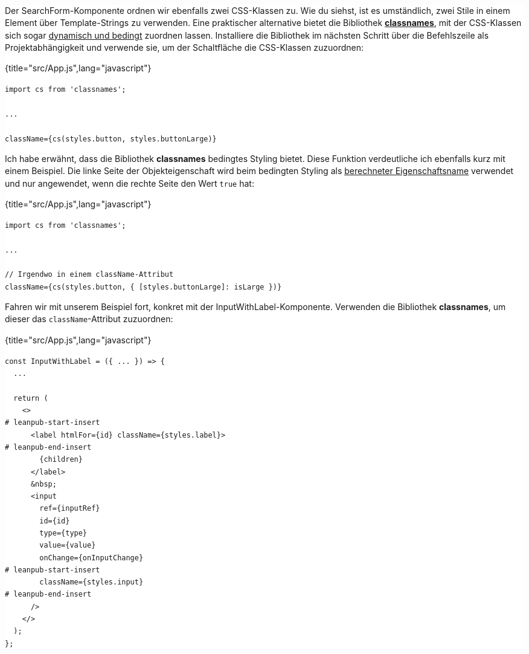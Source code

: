 Der SearchForm-Komponente ordnen wir ebenfalls zwei CSS-Klassen zu. Wie du siehst, ist es umständlich, zwei Stile in einem Element über Template-Strings zu verwenden. Eine praktischer alternative bietet die Bibliothek [**classnames**](https://github.com/JedWatson/classnames), mit der CSS-Klassen sich sogar [dynamisch und bedingt](https://github.com/JedWatson/classnames#usage-with-reactjs) zuordnen lassen. Installiere die Bibliothek im nächsten Schritt über die Befehlszeile als Projektabhängigkeit und verwende sie, um der Schaltfläche die CSS-Klassen zuzuordnen:

{title="src/App.js",lang="javascript"}
~~~~~~~
import cs from 'classnames';

...

className={cs(styles.button, styles.buttonLarge)}
~~~~~~~

Ich habe erwähnt, dass die Bibliothek **classnames** bedingtes Styling bietet. Diese Funktion verdeutliche ich ebenfalls kurz mit einem Beispiel. Die linke Seite der Objekteigenschaft wird beim bedingten Styling als [berechneter Eigenschaftsname]((https://developer.mozilla.org/de/docs/Web/JavaScript/Reference/Operators/Object_initializer)) verwendet und nur angewendet, wenn die rechte Seite den Wert `true` hat:

{title="src/App.js",lang="javascript"}
~~~~~~~
import cs from 'classnames';

...

// Irgendwo in einem className-Attribut
className={cs(styles.button, { [styles.buttonLarge]: isLarge })}
~~~~~~~

Fahren wir mit unserem Beispiel fort, konkret mit der InputWithLabel-Komponente. Verwenden die Bibliothek **classnames**, um dieser das `className`-Attribut zuzuordnen:

{title="src/App.js",lang="javascript"}
~~~~~~~
const InputWithLabel = ({ ... }) => {
  ...

  return (
    <>
# leanpub-start-insert
      <label htmlFor={id} className={styles.label}>
# leanpub-end-insert
        {children}
      </label>
      &nbsp;
      <input
        ref={inputRef}
        id={id}
        type={type}
        value={value}
        onChange={onInputChange}
# leanpub-start-insert
        className={styles.input}
# leanpub-end-insert
      />
    </>
  );
};
~~~~~~~
